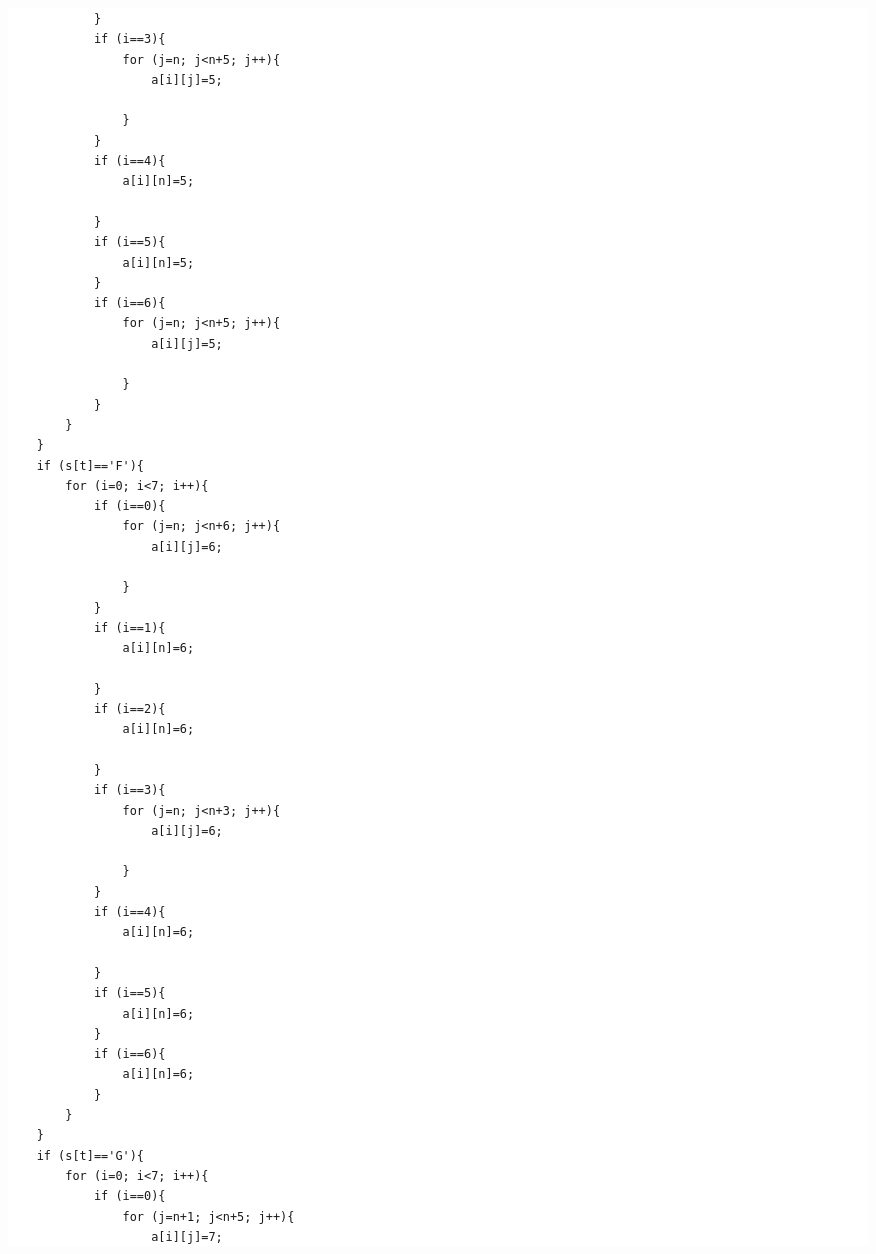 				}
				if (i==3){
					for (j=n; j<n+5; j++){
                        a[i][j]=5;
                        
            		}
				}
				if (i==4){
					a[i][n]=5;
					
				}
				if (i==5){
					a[i][n]=5;
				}
				if (i==6){
					for (j=n; j<n+5; j++){
                        a[i][j]=5;
                        
            		} 
				}
			}
		}
		if (s[t]=='F'){
			for (i=0; i<7; i++){                        
				if (i==0){
					for (j=n; j<n+6; j++){
                        a[i][j]=6;
                        
            		}  	
				}
				if (i==1){
					a[i][n]=6;
        			 
				}
				if (i==2){
					a[i][n]=6;
					
				}
				if (i==3){
					for (j=n; j<n+3; j++){
                        a[i][j]=6;
                        
            		}
				}
				if (i==4){
					a[i][n]=6;
					
				}
				if (i==5){
					a[i][n]=6;
				}
				if (i==6){
					a[i][n]=6;
				}
			}
		}
		if (s[t]=='G'){
			for (i=0; i<7; i++){                        
				if (i==0){
					for (j=n+1; j<n+5; j++){
                        a[i][j]=7;
                        